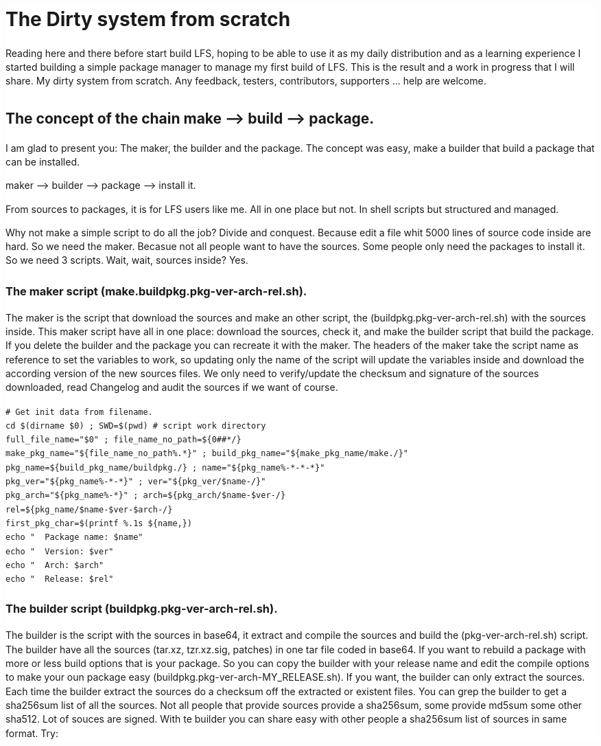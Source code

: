 
# The Dirty system from scratch
Reading here and there before start build LFS, hoping to be able to use it as my daily distribution and as a learning experience I started building a simple package manager to manage my first build of LFS.
This is the result and a work in progress that I will share. My dirty system from scratch.
Any feedback, testers, contributors, supporters ... help are welcome.

## The concept of the chain make --> build --> package.
I am glad to present you: The maker, the builder and the package.
The concept was easy, make a builder that build a package that can be installed.

  maker --> builder --> package --> install it.

From sources to packages, it is for LFS users like me.
All in one place but not. In shell scripts but structured and managed.

Why not make a simple script to do all the job? Divide and conquest.
Because edit a file whit 5000 lines of source code inside are hard. So we need the maker.
Becasue not all people want to have the sources. Some people only need the packages to install it. So we need 3 scripts.
Wait, wait, sources inside? Yes.

### The maker script (make.buildpkg.pkg-ver-arch-rel.sh).
The maker is the script that download the sources and make an other script, the (buildpkg.pkg-ver-arch-rel.sh) with the sources inside.
This maker script have all in one place: download the sources, check it, and make the builder script that build the package.
If you delete the builder and the package you can recreate it with the maker.
The headers of the maker take the script name as reference to set the variables to work, so updating only the name of the script will update the variables inside and download the according version of the new sources files. We only need to verify/update the checksum and signature of the sources downloaded, read Changelog and audit the sources if we  want of course.
```
# Get init data from filename.
cd $(dirname $0) ; SWD=$(pwd) # script work directory
full_file_name="$0" ; file_name_no_path=${0##*/}
make_pkg_name="${file_name_no_path%.*}" ; build_pkg_name="${make_pkg_name/make./}"
pkg_name=${build_pkg_name/buildpkg./} ; name="${pkg_name%-*-*-*}"
pkg_ver="${pkg_name%-*-*}" ; ver="${pkg_ver/$name-/}"
pkg_arch="${pkg_name%-*}" ; arch=${pkg_arch/$name-$ver-/}
rel=${pkg_name/$name-$ver-$arch-/}
first_pkg_char=$(printf %.1s ${name,})
echo "  Package name: $name"
echo "  Version: $ver"
echo "  Arch: $arch"
echo "  Release: $rel"
```

### The builder script (buildpkg.pkg-ver-arch-rel.sh).
The builder is the script with the sources in base64, it extract and compile the sources and build the (pkg-ver-arch-rel.sh) script.
The builder have all the sources (tar.xz, tzr.xz.sig, patches) in one tar file coded in base64. If you want to rebuild a package with more or less build options that is your package. So you can copy the builder with your release name and edit the compile options to make your oun package easy (buildpkg.pkg-ver-arch-MY_RELEASE.sh).
If you want, the builder can only extract the sources. Each time the builder extract the sources do a checksum off the extracted or existent files.
You can grep the builder to get a sha256sum list of all the sources. Not all people that provide sources provide a sha256sum, some provide md5sum some other sha512. Lot of souces are signed. With te builder you can share easy with other people a sha256sum list of sources in same format.
Try:
```
```
